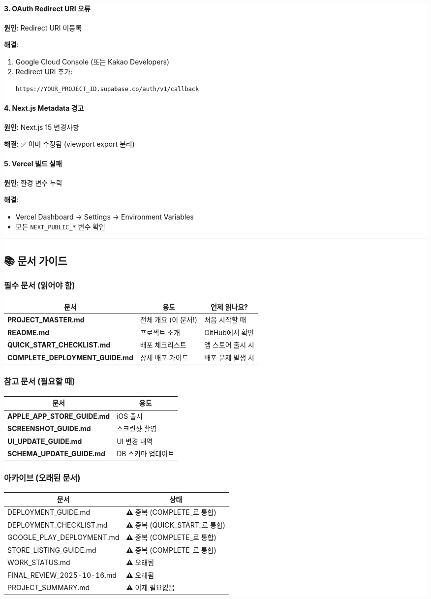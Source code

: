 #### 3. OAuth Redirect URI 오류
**원인**: Redirect URI 미등록

**해결**:
1. Google Cloud Console (또는 Kakao Developers)
2. Redirect URI 추가:
   ```
   https://YOUR_PROJECT_ID.supabase.co/auth/v1/callback
   ```

#### 4. Next.js Metadata 경고
**원인**: Next.js 15 변경사항

**해결**: ✅ 이미 수정됨 (viewport export 분리)

#### 5. Vercel 빌드 실패
**원인**: 환경 변수 누락

**해결**:
- Vercel Dashboard → Settings → Environment Variables
- 모든 `NEXT_PUBLIC_*` 변수 확인

---

## 📚 문서 가이드

### 필수 문서 (읽어야 함)

| 문서 | 용도 | 언제 읽나요? |
|------|------|-------------|
| **PROJECT_MASTER.md** | 전체 개요 (이 문서!) | 처음 시작할 때 |
| **README.md** | 프로젝트 소개 | GitHub에서 확인 |
| **QUICK_START_CHECKLIST.md** | 배포 체크리스트 | 앱 스토어 출시 시 |
| **COMPLETE_DEPLOYMENT_GUIDE.md** | 상세 배포 가이드 | 배포 문제 발생 시 |

### 참고 문서 (필요할 때)

| 문서 | 용도 |
|------|------|
| **APPLE_APP_STORE_GUIDE.md** | iOS 출시 |
| **SCREENSHOT_GUIDE.md** | 스크린샷 촬영 |
| **UI_UPDATE_GUIDE.md** | UI 변경 내역 |
| **SCHEMA_UPDATE_GUIDE.md** | DB 스키마 업데이트 |

### 아카이브 (오래된 문서)

| 문서 | 상태 |
|------|------|
| DEPLOYMENT_GUIDE.md | ⚠️ 중복 (COMPLETE_로 통합) |
| DEPLOYMENT_CHECKLIST.md | ⚠️ 중복 (QUICK_START_로 통합) |
| GOOGLE_PLAY_DEPLOYMENT.md | ⚠️ 중복 (COMPLETE_로 통합) |
| STORE_LISTING_GUIDE.md | ⚠️ 중복 (COMPLETE_로 통합) |
| WORK_STATUS.md | ⚠️ 오래됨 |
| FINAL_REVIEW_2025-10-16.md | ⚠️ 오래됨 |
| PROJECT_SUMMARY.md | ⚠️ 이제 필요없음 |
